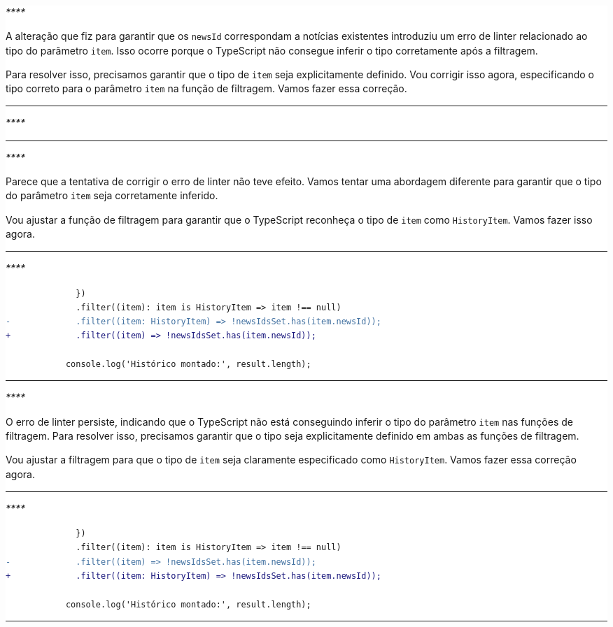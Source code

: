 _****_

A alteração que fiz para garantir que os `newsId` correspondam a notícias existentes introduziu um erro de linter relacionado ao tipo do parâmetro `item`. Isso ocorre porque o TypeScript não consegue inferir o tipo corretamente após a filtragem.

Para resolver isso, precisamos garantir que o tipo de `item` seja explicitamente definido. Vou corrigir isso agora, especificando o tipo correto para o parâmetro `item` na função de filtragem. Vamos fazer essa correção.

---

_****_



---

_****_

Parece que a tentativa de corrigir o erro de linter não teve efeito. Vamos tentar uma abordagem diferente para garantir que o tipo do parâmetro `item` seja corretamente inferido.

Vou ajustar a função de filtragem para garantir que o TypeScript reconheça o tipo de `item` como `HistoryItem`. Vamos fazer isso agora.

---

_****_

```diff
              })
              .filter((item): item is HistoryItem => item !== null)
-             .filter((item: HistoryItem) => !newsIdsSet.has(item.newsId));
+             .filter((item) => !newsIdsSet.has(item.newsId));
  
            console.log('Histórico montado:', result.length);
```

---

_****_

O erro de linter persiste, indicando que o TypeScript não está conseguindo inferir o tipo do parâmetro `item` nas funções de filtragem. Para resolver isso, precisamos garantir que o tipo seja explicitamente definido em ambas as funções de filtragem.

Vou ajustar a filtragem para que o tipo de `item` seja claramente especificado como `HistoryItem`. Vamos fazer essa correção agora.

---

_****_

```diff
              })
              .filter((item): item is HistoryItem => item !== null)
-             .filter((item) => !newsIdsSet.has(item.newsId));
+             .filter((item: HistoryItem) => !newsIdsSet.has(item.newsId));
  
            console.log('Histórico montado:', result.length);
```

---